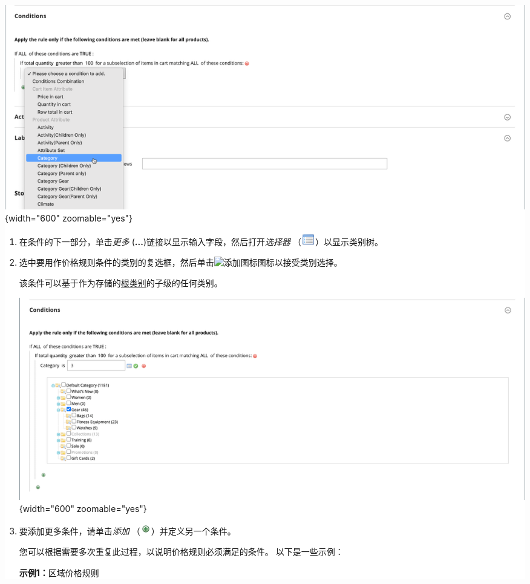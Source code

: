    ![购物车价格规则条件 — 产品属性类别](./assets/condition-products-subselection4.png){width="600" zoomable="yes"}

1. 在条件的下一部分，单击&#x200B;_更多_ (**...**)链接以显示输入字段，然后打开&#x200B;_选择器_ （![列表图标](../assets/icon-list-chooser.png)）以显示类别树。

1. 选中要用作价格规则条件的类别的复选框，然后单击![添加图标](../assets/icon-checkmark-green-circle.png)图标以接受类别选择。

   该条件可以基于作为存储的[根类别](../catalog/category-root.md)的子级的任何类别。

   ![购物车价格规则条件 — 产品类别](./assets/subselection-category.png){width="600" zoomable="yes"}

1. 要添加更多条件，请单击&#x200B;_添加_ （![添加图标](../assets/icon-add-green-circle.png)）并定义另一个条件。

   您可以根据需要多次重复此过程，以说明价格规则必须满足的条件。 以下是一些示例：

   **示例1：**&#x200B;区域价格规则

